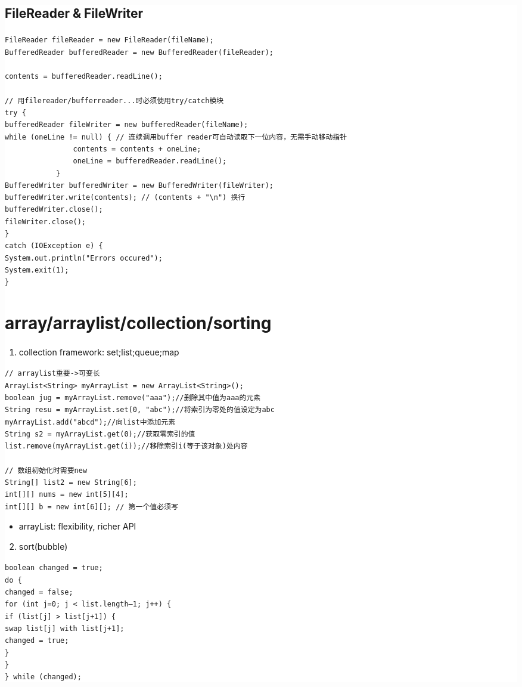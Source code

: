 ## FileReader & FileWriter

```
FileReader fileReader = new FileReader(fileName);
BufferedReader bufferedReader = new BufferedReader(fileReader);

contents = bufferedReader.readLine();

// 用filereader/bufferreader...时必须使用try/catch模块
try {
bufferedReader fileWriter = new bufferedReader(fileName);
while (oneLine != null) { // 连续调用buffer reader可自动读取下一位内容，无需手动移动指针
                contents = contents + oneLine;
                oneLine = bufferedReader.readLine();
            }
BufferedWriter bufferedWriter = new BufferedWriter(fileWriter);
bufferedWriter.write(contents); // (contents + "\n") 换行
bufferedWriter.close();
fileWriter.close();
}
catch (IOException e) {
System.out.println("Errors occured");
System.exit(1);
}
```

# array/arraylist/collection/sorting

1. collection framework: set;list;queue;map

```
// arraylist重要->可变长
ArrayList<String> myArrayList = new ArrayList<String>();
boolean jug = myArrayList.remove("aaa");//删除其中值为aaa的元素
String resu = myArrayList.set(0, "abc");//将索引为零处的值设定为abc
myArrayList.add("abcd");//向list中添加元素
String s2 = myArrayList.get(0);//获取零索引的值
list.remove(myArrayList.get(i));//移除索引i(等于该对象)处内容

// 数组初始化时需要new
String[] list2 = new String[6];
int[][] nums = new int[5][4];
int[][] b = new int[6][]; // 第一个值必须写
```

* arrayList: flexibility, richer API

2. sort(bubble)

```
boolean changed = true;
do {
changed = false;
for (int j=0; j < list.length–1; j++) {
if (list[j] > list[j+1]) {
swap list[j] with list[j+1];
changed = true;
}
}
} while (changed);
```
